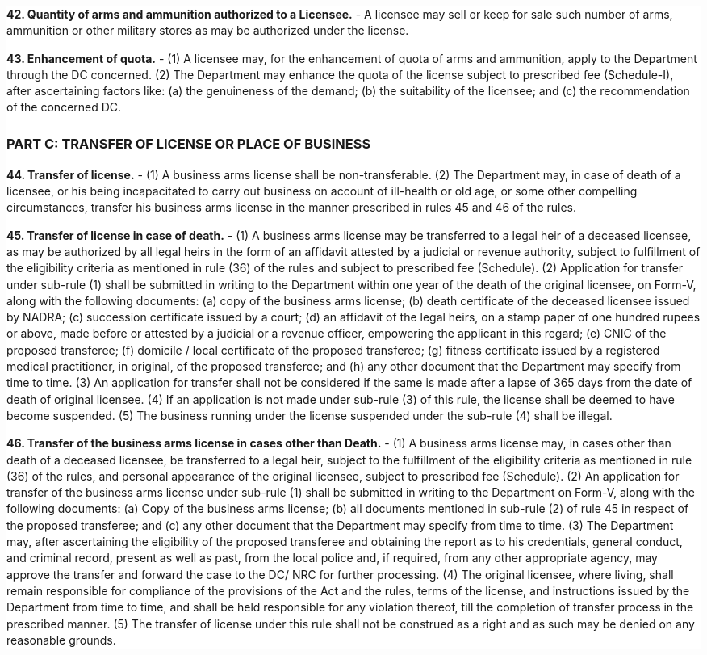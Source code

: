 **42. Quantity of arms and ammunition authorized to a Licensee.** - A licensee may sell or keep for sale such number of arms, ammunition or other military stores as may be authorized under the license.

**43. Enhancement of quota.** - (1) A licensee may, for the enhancement of quota of arms and ammunition, apply to the Department through the DC concerned.
(2) The Department may enhance the quota of the license subject to prescribed fee (Schedule-I), after ascertaining factors like:
(a) the genuineness of the demand;
(b) the suitability of the licensee; and
(c) the recommendation of the concerned DC.

### PART C: TRANSFER OF LICENSE OR PLACE OF BUSINESS

**44. Transfer of license.** - (1) A business arms license shall be non-transferable.
(2) The Department may, in case of death of a licensee, or his being incapacitated to carry out business on account of ill-health or old age, or some other compelling circumstances, transfer his business arms license in the manner prescribed in rules 45 and 46 of the rules.

**45. Transfer of license in case of death.** - (1) A business arms license may be transferred to a legal heir of a deceased licensee, as may be authorized by all legal heirs in the form of an affidavit attested by a judicial or revenue authority, subject to fulfillment of the eligibility criteria as mentioned in rule (36) of the rules and subject to prescribed fee (Schedule).
(2) Application for transfer under sub-rule (1) shall be submitted in writing to the Department within one year of the death of the original licensee, on Form-V, along with the following documents:
(a) copy of the business arms license;
(b) death certificate of the deceased licensee issued by NADRA;
(c) succession certificate issued by a court;
(d) an affidavit of the legal heirs, on a stamp paper of one hundred rupees or above, made before or attested by a judicial or a revenue officer, empowering the applicant in this regard;
(e) CNIC of the proposed transferee;
(f) domicile / local certificate of the proposed transferee;
(g) fitness certificate issued by a registered medical practitioner, in original, of the proposed transferee; and
(h) any other document that the Department may specify from time to time.
(3) An application for transfer shall not be considered if the same is made after a lapse of 365 days from the date of death of original licensee.
(4) If an application is not made under sub-rule (3) of this rule, the license shall be deemed to have become suspended.
(5) The business running under the license suspended under the sub-rule (4) shall be illegal.

**46. Transfer of the business arms license in cases other than Death.** - (1) A business arms license may, in cases other than death of a deceased licensee, be transferred to a legal heir, subject to the fulfillment of the eligibility criteria as mentioned in rule (36) of the rules, and personal appearance of the original licensee, subject to prescribed fee (Schedule).
(2) An application for transfer of the business arms license under sub-rule (1) shall be submitted in writing to the Department on Form-V, along with the following documents:
(a) Copy of the business arms license;
(b) all documents mentioned in sub-rule (2) of rule 45 in respect of the proposed transferee; and
(c) any other document that the Department may specify from time to time.
(3) The Department may, after ascertaining the eligibility of the proposed transferee and obtaining the report as to his credentials, general conduct, and criminal record, present as well as past, from the local police and, if required, from any other appropriate agency, may approve the transfer and forward the case to the DC/ NRC for further processing.
(4) The original licensee, where living, shall remain responsible for compliance of the provisions of the Act and the rules, terms of the license, and instructions issued by the Department from time to time, and shall be held responsible for any violation thereof, till the completion of transfer process in the prescribed manner.
(5) The transfer of license under this rule shall not be construed as a right and as such may be denied on any reasonable grounds.
